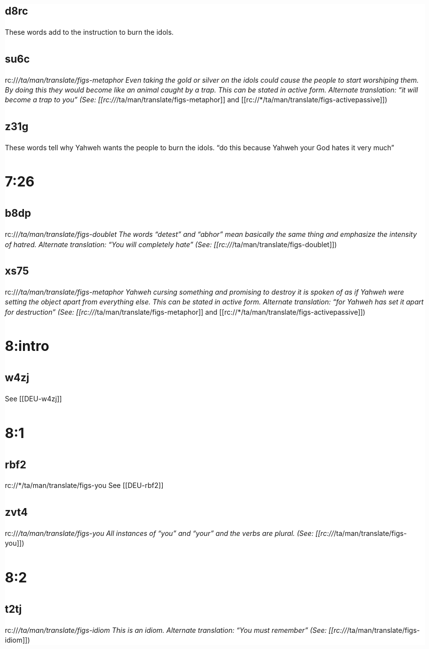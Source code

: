 ## d8rc
These words add to the instruction to burn the idols.

## su6c
rc://*/ta/man/translate/figs-metaphor
Even taking the gold or silver on the idols could cause the people to start worshiping them. By doing this they would become like an animal caught by a trap. This can be stated in active form. Alternate translation: “it will become a trap to you” (See: [[rc://*/ta/man/translate/figs-metaphor]] and [[rc://*/ta/man/translate/figs-activepassive]])

## z31g
These words tell why Yahweh wants the people to burn the idols. “do this because Yahweh your God hates it very much”

# 7:26
## b8dp
rc://*/ta/man/translate/figs-doublet
The words “detest” and “abhor” mean basically the same thing and emphasize the intensity of hatred. Alternate translation: “You will completely hate” (See: [[rc://*/ta/man/translate/figs-doublet]])

## xs75
rc://*/ta/man/translate/figs-metaphor
Yahweh cursing something and promising to destroy it is spoken of as if Yahweh were setting the object apart from everything else. This can be stated in active form. Alternate translation: “for Yahweh has set it apart for destruction” (See: [[rc://*/ta/man/translate/figs-metaphor]] and [[rc://*/ta/man/translate/figs-activepassive]])

# 8:intro
## w4zj
See [[DEU-w4zj]]
# 8:1
## rbf2
rc://*/ta/man/translate/figs-you
See [[DEU-rbf2]]
## zvt4
rc://*/ta/man/translate/figs-you
All instances of “you” and “your” and the verbs are plural. (See: [[rc://*/ta/man/translate/figs-you]])

# 8:2
## t2tj
rc://*/ta/man/translate/figs-idiom
This is an idiom. Alternate translation: “You must remember” (See: [[rc://*/ta/man/translate/figs-idiom]])
